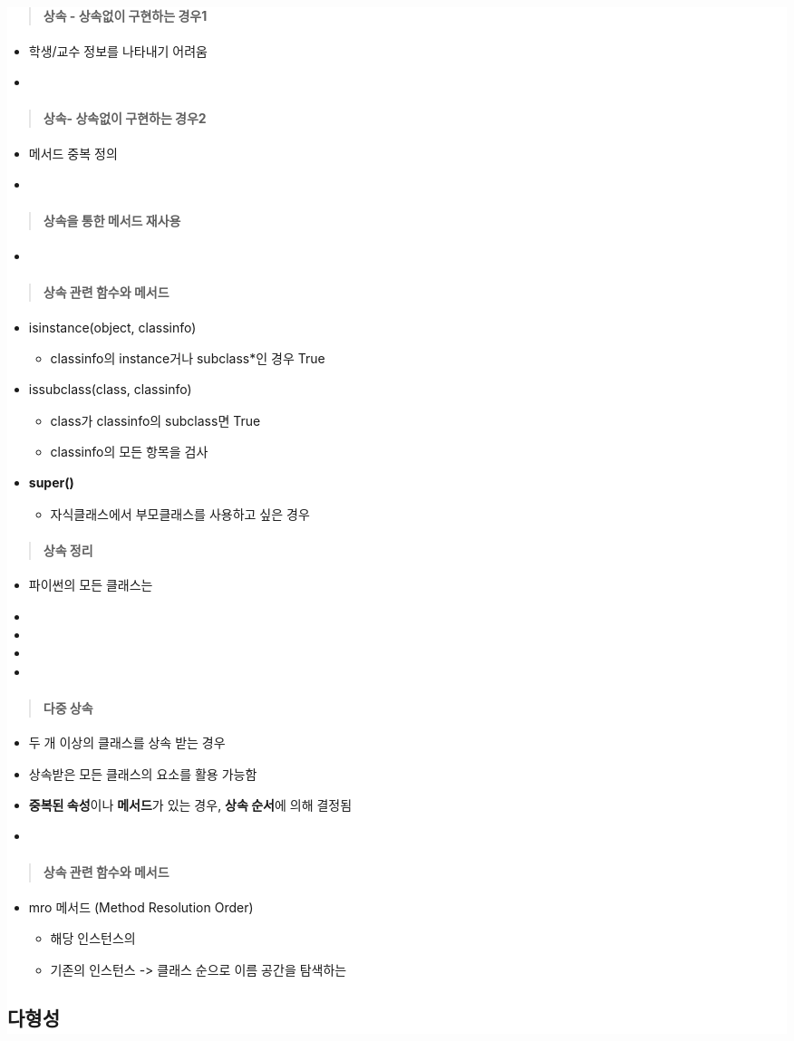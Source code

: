   > #### 상속 - 상속없이 구현하는 경우1
  
  - 학생/교수 정보를 나타내기 어려움
  
  - 
  
  > #### 상속- 상속없이 구현하는 경우2
  
  - 메서드 중복 정의
  
  - 
  
  > #### 상속을 통한 메서드 재사용
  
  -  
  
  > #### 상속 관련 함수와 메서드
  
  - isinstance(object, classinfo)
    
    - classinfo의 instance거나 subclass*인 경우 True
  
  - issubclass(class, classinfo)
    
    - class가 classinfo의 subclass면 True
    
    - classinfo의 모든 항목을 검사
  
  - **super()**
    
    - 자식클래스에서 부모클래스를 사용하고 싶은 경우
  
  > #### 상속 정리
  
  -  파이썬의 모든 클래스는 
  
  -  
  
  -  
  
  -  
  
  -  
  
  > #### 다중 상속
  
  -  두 개 이상의 클래스를 상속 받는 경우
  
  - 상속받은 모든 클래스의 요소를 활용 가능함 
  
  - **중복된 속성**이나 **메서드**가 있는 경우, **상속 순서**에 의해 결정됨
  
  - 
  
  > #### 상속 관련 함수와 메서드
  
  - mro 메서드 (Method Resolution Order)
    
    - 해당 인스턴스의
    
    - 기존의 인스턴스 -> 클래스 순으로 이름 공간을 탐색하는 

## 다형성

